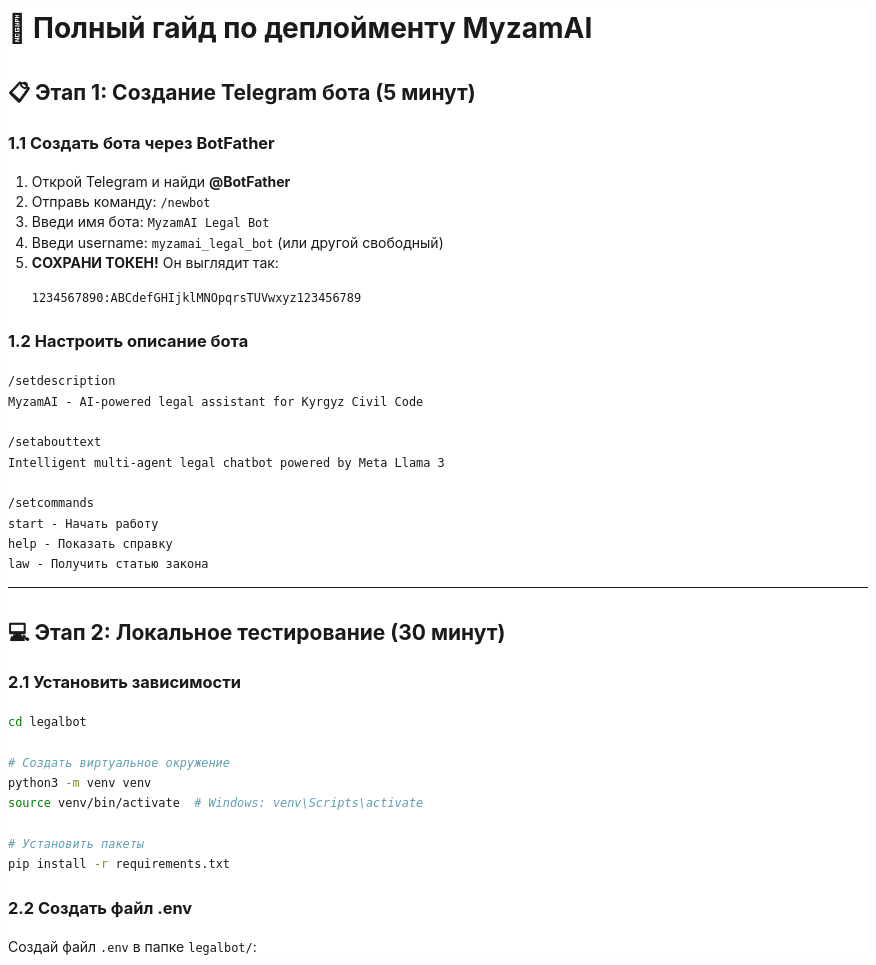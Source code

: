 # 🚀 Полный гайд по деплойменту MyzamAI

## 📋 Этап 1: Создание Telegram бота (5 минут)

### 1.1 Создать бота через BotFather

1. Открой Telegram и найди **@BotFather**
2. Отправь команду: `/newbot`
3. Введи имя бота: `MyzamAI Legal Bot`
4. Введи username: `myzamai_legal_bot` (или другой свободный)
5. **СОХРАНИ ТОКЕН!** Он выглядит так:
   ```
   1234567890:ABCdefGHIjklMNOpqrsTUVwxyz123456789
   ```

### 1.2 Настроить описание бота

```
/setdescription
MyzamAI - AI-powered legal assistant for Kyrgyz Civil Code

/setabouttext
Intelligent multi-agent legal chatbot powered by Meta Llama 3

/setcommands
start - Начать работу
help - Показать справку
law - Получить статью закона
```

---

## 💻 Этап 2: Локальное тестирование (30 минут)

### 2.1 Установить зависимости

```bash
cd legalbot

# Создать виртуальное окружение
python3 -m venv venv
source venv/bin/activate  # Windows: venv\Scripts\activate

# Установить пакеты
pip install -r requirements.txt
```

### 2.2 Создать файл .env

Создай файл `.env` в папке `legalbot/`:
